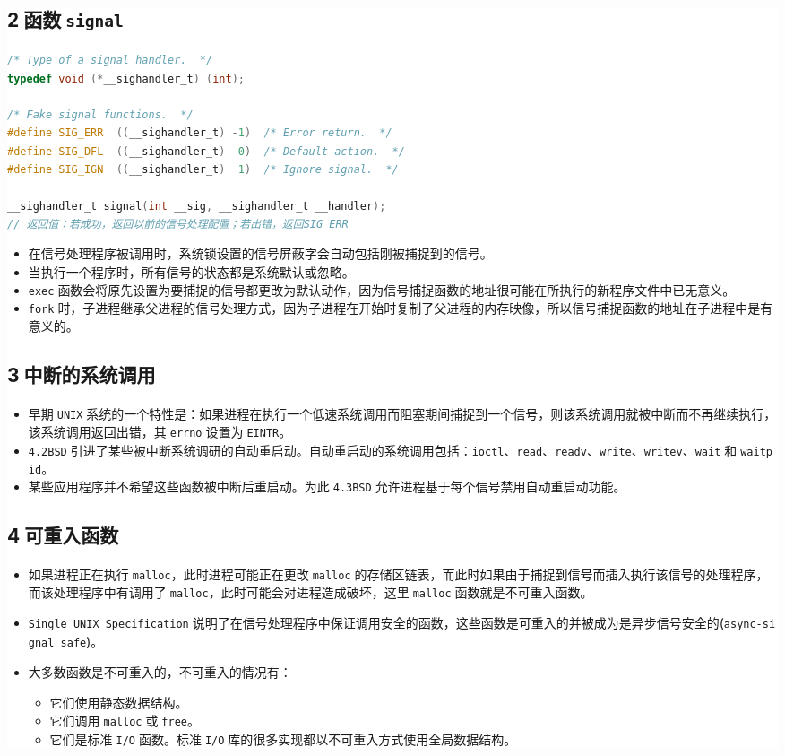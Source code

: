 ## 2 函数 `signal`

```cpp
/* Type of a signal handler.  */
typedef void (*__sighandler_t) (int);

/* Fake signal functions.  */
#define	SIG_ERR	 ((__sighandler_t) -1)	/* Error return.  */
#define	SIG_DFL	 ((__sighandler_t)  0)	/* Default action.  */
#define	SIG_IGN	 ((__sighandler_t)  1)	/* Ignore signal.  */

__sighandler_t signal(int __sig, __sighandler_t __handler);
// 返回值：若成功，返回以前的信号处理配置；若出错，返回SIG_ERR
```

- 在信号处理程序被调用时，系统锁设置的信号屏蔽字会自动包括刚被捕捉到的信号。
- 当执行一个程序时，所有信号的状态都是系统默认或忽略。
- `exec` 函数会将原先设置为要捕捉的信号都更改为默认动作，因为信号捕捉函数的地址很可能在所执行的新程序文件中已无意义。
- `fork` 时，子进程继承父进程的信号处理方式，因为子进程在开始时复制了父进程的内存映像，所以信号捕捉函数的地址在子进程中是有意义的。

## 3 中断的系统调用

- 早期 `UNIX` 系统的一个特性是：如果进程在执行一个低速系统调用而阻塞期间捕捉到一个信号，则该系统调用就被中断而不再继续执行，该系统调用返回出错，其 `errno` 设置为 `EINTR`。
- `4.2BSD` 引进了某些被中断系统调研的自动重启动。自动重启动的系统调用包括：`ioctl`、`read`、`readv`、`write`、`writev`、`wait` 和 `waitpid`。
- 某些应用程序并不希望这些函数被中断后重启动。为此 `4.3BSD` 允许进程基于每个信号禁用自动重启动功能。

## 4 可重入函数

- 如果进程正在执行 `malloc`，此时进程可能正在更改 `malloc` 的存储区链表，而此时如果由于捕捉到信号而插入执行该信号的处理程序，而该处理程序中有调用了 `malloc`，此时可能会对进程造成破坏，这里 `malloc` 函数就是不可重入函数。
- `Single UNIX Specification` 说明了在信号处理程序中保证调用安全的函数，这些函数是可重入的并被成为是异步信号安全的(`async-signal safe`)。
- 大多数函数是不可重入的，不可重入的情况有：

  - 它们使用静态数据结构。
  - 它们调用 `malloc` 或 `free`。
  - 它们是标准 `I/O` 函数。标准 `I/O` 库的很多实现都以不可重入方式使用全局数据结构。
  